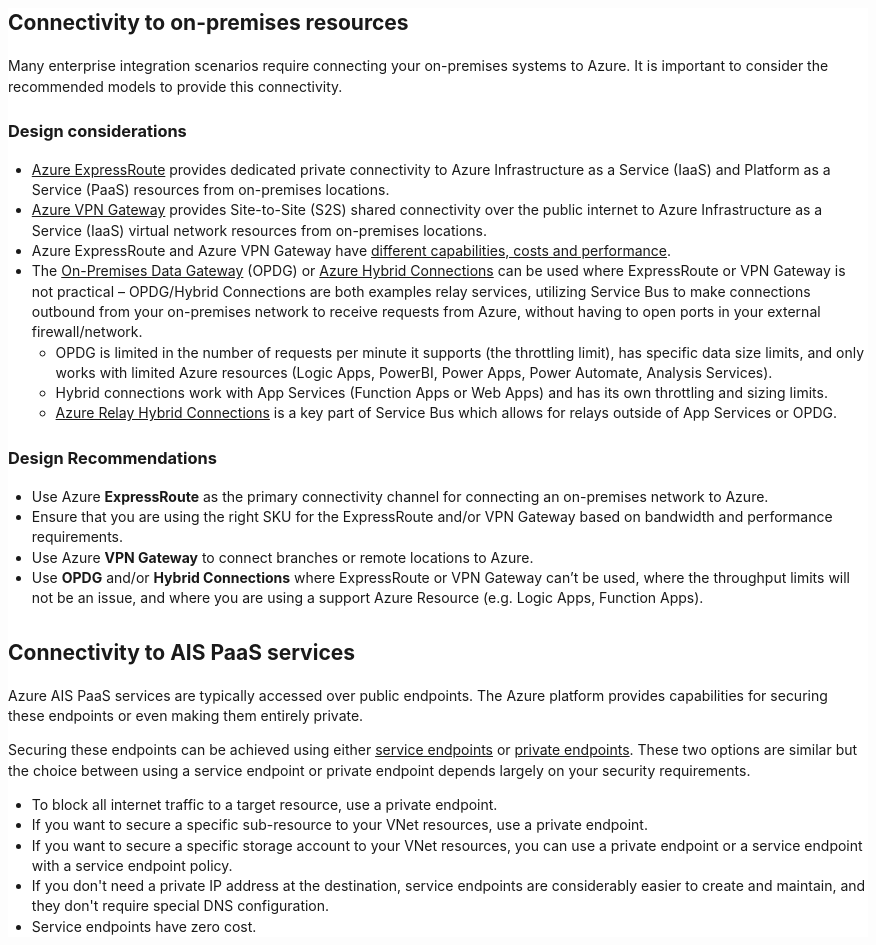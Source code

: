 ## Connectivity to on-premises resources

Many enterprise integration scenarios require connecting your on-premises systems to Azure. It is important to consider the recommended models to provide this connectivity.

### Design considerations

- [Azure ExpressRoute](/azure/expressroute/expressroute-introduction) provides dedicated private connectivity to Azure Infrastructure as a Service (IaaS) and Platform as a Service (PaaS) resources from on-premises locations.
- [Azure VPN Gateway](/azure/vpn-gateway/vpn-gateway-about-vpngateways) provides Site-to-Site (S2S) shared connectivity over the public internet to Azure Infrastructure as a Service (IaaS) virtual network resources from on-premises locations.
- Azure ExpressRoute and Azure VPN Gateway have [different capabilities, costs and performance](/azure/vpn-gateway/vpn-gateway-about-vpngateways#planningtable).
- The [On-Premises Data Gateway](/data-integration/gateway/service-gateway-onprem) (OPDG) or [Azure Hybrid Connections](/azure/app-service/app-service-hybrid-connections) can be used where ExpressRoute or VPN Gateway is not practical – OPDG/Hybrid Connections are both examples relay services, utilizing Service Bus to make connections outbound from your on-premises network to receive requests from Azure, without having to open ports in your external firewall/network.
    - OPDG is limited in the number of requests per minute it supports (the throttling limit), has specific data size limits, and only works with limited Azure resources (Logic Apps, PowerBI, Power Apps, Power Automate, Analysis Services).
    - Hybrid connections work with App Services (Function Apps or Web Apps) and has its own throttling and sizing limits.
    - [Azure Relay Hybrid Connections](/azure/azure-relay/relay-hybrid-connections-protocol) is a key part of Service Bus which allows for relays outside of App Services or OPDG.

### Design Recommendations

- Use Azure **ExpressRoute** as the primary connectivity channel for connecting an on-premises network to Azure.
- Ensure that you are using the right SKU for the ExpressRoute and/or VPN Gateway based on bandwidth and performance requirements.
- Use Azure **VPN Gateway** to connect branches or remote locations to Azure.
- Use **OPDG** and/or **Hybrid Connections** where ExpressRoute or VPN Gateway can’t be used, where the throughput limits will not be an issue, and where you are using a support Azure Resource (e.g. Logic Apps, Function Apps).

## Connectivity to AIS PaaS services

Azure AIS PaaS services are typically accessed over public endpoints. The Azure platform provides capabilities for securing these endpoints or even making them entirely private.

Securing these endpoints can be achieved using either [service endpoints](/azure/virtual-network/virtual-network-service-endpoints-overview) or [private endpoints](/azure/private-link/private-endpoint-overview). These two options are similar but the choice between using a service endpoint or private endpoint depends largely on your security requirements.

- To block all internet traffic to a target resource, use a private endpoint.
- If you want to secure a specific sub-resource to your VNet resources, use a private endpoint.
- If you want to secure a specific storage account to your VNet resources, you can use a private endpoint or a service endpoint with a service endpoint policy.
- If you don't need a private IP address at the destination, service endpoints are considerably easier to create and maintain, and they don't require special DNS configuration.
- Service endpoints have zero cost.
